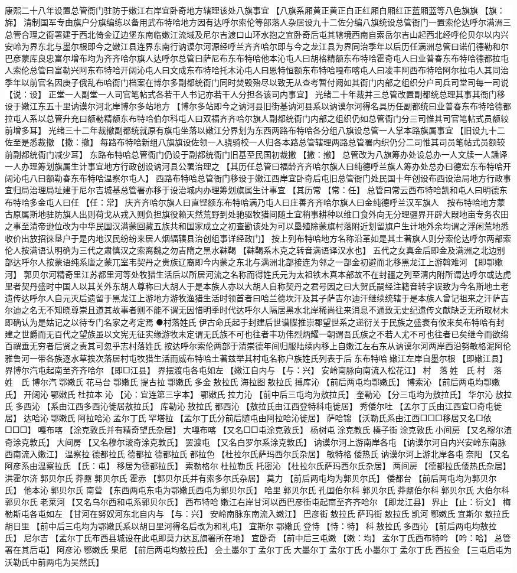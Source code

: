 康熙二十八年设置总管衙门驻防于嫩江右岸宜卧奇地方辖理该处八旗事宜 【八旗系厢黄正黄正白正红厢白厢红正蓝厢蓝等八色旗旗 【旗：旆】 清制国军专由旗户分旗编练以备用武布特哈地方因有达呼尔索伦等部落人杂居设九十二佐分编八旗统设总管衙门一置索伦达呼尔满洲三总管合理之衙署建于西北倚金辽边堡东南临嫩江流域及尼尔吉渡口山环水抱之宜卧奇后屯其辖境西南自索岳尔吉山起西北经呼伦贝尔以内兴安岭为界东北与墨尔根即今之嫩江县连界东南行讷谟尔河源经呼兰齐齐哈尔即与今之龙江县为界同治季年以后历任满洲总管曰诺们德勒和尔巴彦蒙库良忠富尔增布均为齐齐哈尔旗人达呼尔总管曰萨尼布东布特哈他本沁屯人曰胡格精额东布特哈霍奇屯人曰业普春东布特哈德都拉屯人索伦总管曰富勒兴阿东布特哈开阔沁屯人曰文成东布特哈托木沁屯人曰恩特恒额东布特哈嘎布喀屯人曰凌丰阿西布特哈阿尔拉屯人其同治季年以前官名因庚子俄乱布哈衙门档案在博尔多副都统衙门同时焚毁殆尽以致无从查考暂付阙如其衙门内部之组织分户司兵司堂司每一司说 【说：设】 正堂一人副堂一人司官笔帖式各若干人书记亦若干人分担各该司内事宜】 
光绪二十年裁并三总管改置副都统总理其事其衙门移设于嫩江东五十里讷谟尔河北岸博尔多站地方 【博尔多站即今之讷河县旧街基讷河县系以讷谟尔河得名具历任副都统曰业普春东布特哈德都拉屯人系以总管升充曰额勒精额东布特哈伯尔科屯人曰双福齐齐哈尔旗人副都统衙门内部之组织仍如总管衙门分三司惟其司官笔帖式员额较前增多耳】 
光绪三十二年裁撤副都统就原有旗屯坐落以嫩江分界划为东西两路布特哈各分组八旗设总管一人掌本路旗属事宜 【旧设九十二佐至是悉裁撤 【撒：撤】 每路布特哈新组八旗旗设佐领一人骁骑校一人归各本路总管辖理两路总管署内织仍分二司惟其司员笔帖式员额较前副都统衙门减少耳】 
东路布特哈总管衙门仍设于副都统衙门旧基至民国初裁撒 【撒：撤】 总管改为八旗筹办处设总办一人文牍一人譒译一人办理筹划旗属生计事宜地方行政创设讷河县公署治理之 【其历任总管曰福龄齐齐哈尔旗人曰纯德呼兰旗人筹办处总办曰德宏东布特哈开阔沁屯八曰额勒春东布特哈温察尔屯人】 
西路布特哈总管衙门移设于嫩江西岸宜卧奇后屯旧总管衙门处民国十年创设布西设治局地方行政事宜归局治理局址建于尼尔吉城基总管署亦移于设治城内办理筹划旗属生计事宜 【其历常 【常：任】 总管曰常云西布特哈凯和屯人曰明德东布特哈多金屯人曰任 【任：常】 庆齐齐哈尔旗人曰直铿额东布特哈满乃屯人曰庄善齐齐哈尔旗人曰金纯德呼兰汉军旗人　按布特哈地方蒙古原属斯地驻防旗人出则荷戈从戎入则负担旗役赖天然荒野到处驰驱牧猎间随土宜稍事耕种以维口食外向无分理疆界开辟大叚地亩专务农田之事至清帝逊位改为中华民国汉满蒙回藏五族共和国家成立之初查勘该处为可以垦殖除蒙旗村落附近划留旗户生计地外余均谓之浮闲荒地悉收价出放招徕垦户于是内地汉民纷纷来居人烟辐辏县治创组事详经政门】 
按上列布特哈地方名称沿革如是其土著旗人则分索伦达呼尔两部索伦人按满语认明确为三代之肃慎汉之索离魏之勿吉隋之黑水靺鞨 【靺鞨系木克之转音满语译汉水也】 五代之女真金后即金及满洲之北边别部达呼尔人按蒙语纯系唐之蒙兀室韦契丹之贵族辽裔即今内蒙之东北与满洲北部接连为邻之一部金初避而北移黑龙江上游斡难河 【即鄂嫰河】 郭贝尔河精奇里江苏都里河等处牧猎生活后以所居河流之名称而得姓氏元为太祖铁木真本部故不在封疆之列至清内附所谓达呼尔或达虎里者契丹盛时中国人以其关外东胡人尊称曰大胡人于是本族人亦以大胡人自称契丹之君号因之曰大贺氏嗣经注籍音转字误致为今名斯地土老遗传达呼尔人自元灭后遗留于黑龙江上游地方游牧渔猎生活时领首者曰哈兰德坎汗及其子萨吉尔迪汗继续统辖于是本族人曾记祖来之汗萨吉尔迪之名无不知晓尊崇且道其故事者则不能不谓无因惜明季时代达呼尔人隔居黑水北岸稀尚往来消息不通致无史纪遗传文献缺乏无所取材未即确认为是姑记之以待专门名家之考定焉 
●村落姓氏 
伊古命氏起于封建后世谱牒推崇郡望世系之递衍关于民族之盛衰有攸来矣布特哈有封建之世爵而无百代之望族虽以文宪无征实缘游牧未定谓无氏族不可也往者丰功伟烈炳耀一朝谓吾氏族之不若人尤不可也往者已矣继今而欲绵百禩垂无穷者后贤之责其可忽乎志村落姓氏
按达呼尔索伦两部于清崇德年间归服陆续内移上自嫩江左右东从讷谟尔河两岸西沿努敏格泥阿伦雅鲁河一带各族逐水草挨次落居村屯牧猎生活而威布特哈土著兹举其村屯名称户族姓氏列表于后
东布特哈
嫩江左岸自墨尔根 【即嫩江县】 界博尔汽屯起南至齐齐哈尔 【即□江县】 界摆渡屯各屯如左 【嫩江自内与 【与：兴】 安岭南脉向南流入松花江】 
村　落 姓　氏 村　落 姓　氏 
博尔汽 鄂嫩氏 花马台 鄂嫩氏 
提古拉 鄂嫩氏 多金 敖拉氏 
海拉图 敖拉氏 搏库沁 【前后两屯均鄂嫩氏】 
博索沁 【前后两屯均鄂嫩氏】 开阔沁 鄂嫩氏 
杜拉本 沁 【沁：宜连第三字本】 鄂嫩氏 拉力沁 【前中后三屯均为敖拉氏】 
奎勒沁 【分三屯均为敖拉氏】 华尔沁 敖拉氏 
多西沁 【系由江西多西沁徙居敖拉氏】 库勒沁 敖拉氏 
都西沁 【敖拉氏由江西登特科屯徙居】 秀倭尔吐 【孟尔丁氏由江西宜□奇屯徙居】 
达哈沁 鄂嫩氏 阿拉哈沁 孟尔丁氏 
罕塔拉 【孟尔丁氏分前后随屯由阿拉哈沁徙居】 萨哈锦 【沃勒氏系由江西□□□移居又名□依□□□】 
嘎布喀 【涂克敦氏并有精奇望氏杂居】 大嘎布喀 【又名□□屯涂克敦氏】 
杨树屯 涂克教氏 榛子街 涂克敦氏 
小间房 【又名穆尔渣奇涂克敦氏】 大间房 【又名穆尔滚奇涂克敦氏】 
罢渡屯 【又名白罗尔系涂克敦氏】 
讷谟尔河上游南岸各屯 【讷谟尔河自内兴安岭东南脉西南流入嫩江】 
温察拉 德都拉氏 德都拉 德都拉氏 
都拉色 【杜拉尔氏萨玛西尔氏杂居】 敏特格 倭热氏 
讷谟尔河上游北岸各屯
奈阳 【又名阿彦系由温察拉氏 【氏：屯】 移居为德都拉氏】 索勒格尔 杜拉勒氏 
托密沁 【杜拉尔氏萨玛西尔氏杂居】 两间房 【德都拉氏倭热氏杂居】 
洪霍尔济 郭贝尔氏 莽鼐 郭贝尔氏 
霍赤 【郭贝尔氏并有索多尔氏杂居】 莫力 【前后两屯均为郭贝尔氏】 
倭都台 【前后两屯均为郭贝尔氏】 他本沁 郭贝尔氏 
南营 【东西两屯东屯为鄂嫩氏西屯为郭贝尔氏】 哈里 郭贝尔氏 
孔国伯尔科 郭贝尔氏 莽鼐伯尔科 郭贝尔氏 
大伯尔科 郭贝尔氏 老莱河 【又名乌尔西和屯系郭贝尔氏】 
西布特哈
嫩江右岸甘河以西巴彦街屯起南至齐齐哈尔 【即龙江县】 界止 【止：衍文】 梅勒斯屯各屯如左 【甘河在努奴河东北自内与 【与：兴】 安岭南脉东南流入嫩江】 
巴彦街 敖拉氏 萨玛街 敖拉氏 
凯河 鄂嫩氏 宜斯尔 敖拉氏 
胡日里 【前中后三屯均为鄂嫩氏系以胡日里河得名后改为和礼屯】 宜斯尔 鄂嫩氏 
登恃 【恃：特】 科 敖拉氏 
多西沁 【前后两屯均敖拉氏】 尼尔吉 【孟尔丁氏布西县城设在此屯即莫力达瓦旗署所在地】 
宜卧奇 【前中后三屯嫩 【嫩：均】 孟尔丁氏西布特吟 【吟：哈】 总管署在其后屯】 
阿彦沁 鄂嫩氏 果尼 【前后两屯均敖拉氏】 
会土墨尔丁 孟尔丁氏 大墨尔丁 孟尔丁氏 
小墨尔丁 孟尔丁氏 西拉金 【三屯后屯为沃勒氏中前两屯为吴然氏】 